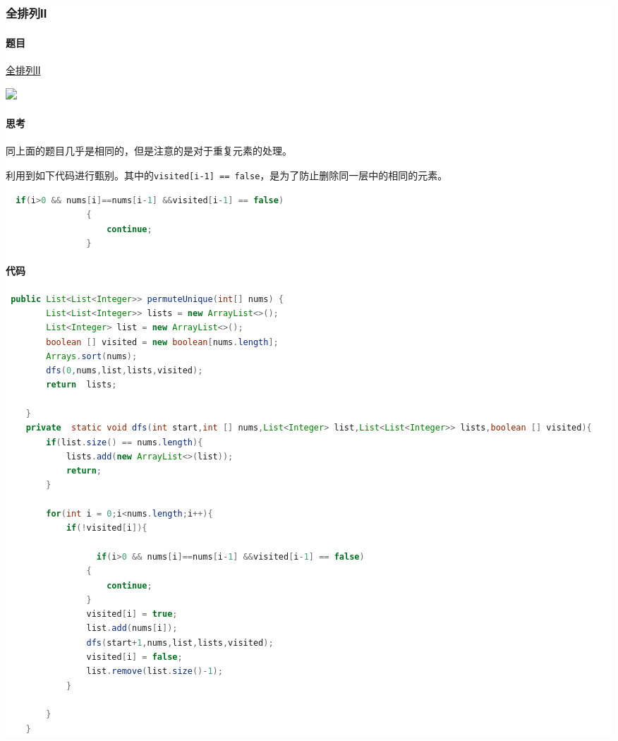 ### 全排列II

#### 题目

[全排列II](https://leetcode-cn.com/problems/permutations-ii/)

<img src="https://gitee.com/maycopes/MyImages/raw/master//images/image-20200908170911500.png">

#### 思考

同上面的题目几乎是相同的，但是注意的是对于重复元素的处理。

利用到如下代码进行甄别。其中的`visited[i-1] == false`，是为了防止删除同一层中的相同的元素。

```java
  if(i>0 && nums[i]==nums[i-1] &&visited[i-1] == false)
                {
                    continue;
                }
```

#### 代码

```java
 public List<List<Integer>> permuteUnique(int[] nums) {
        List<List<Integer>> lists = new ArrayList<>();
        List<Integer> list = new ArrayList<>();
        boolean [] visited = new boolean[nums.length];
        Arrays.sort(nums);
        dfs(0,nums,list,lists,visited);
        return  lists;

    }
    private  static void dfs(int start,int [] nums,List<Integer> list,List<List<Integer>> lists,boolean [] visited){
        if(list.size() == nums.length){
            lists.add(new ArrayList<>(list));
            return;
        }

        for(int i = 0;i<nums.length;i++){
            if(!visited[i]){

                  if(i>0 && nums[i]==nums[i-1] &&visited[i-1] == false)
                {
                    continue;
                }
                visited[i] = true;
                list.add(nums[i]);
                dfs(start+1,nums,list,lists,visited);
                visited[i] = false;
                list.remove(list.size()-1);
            }

        }
    }
```
